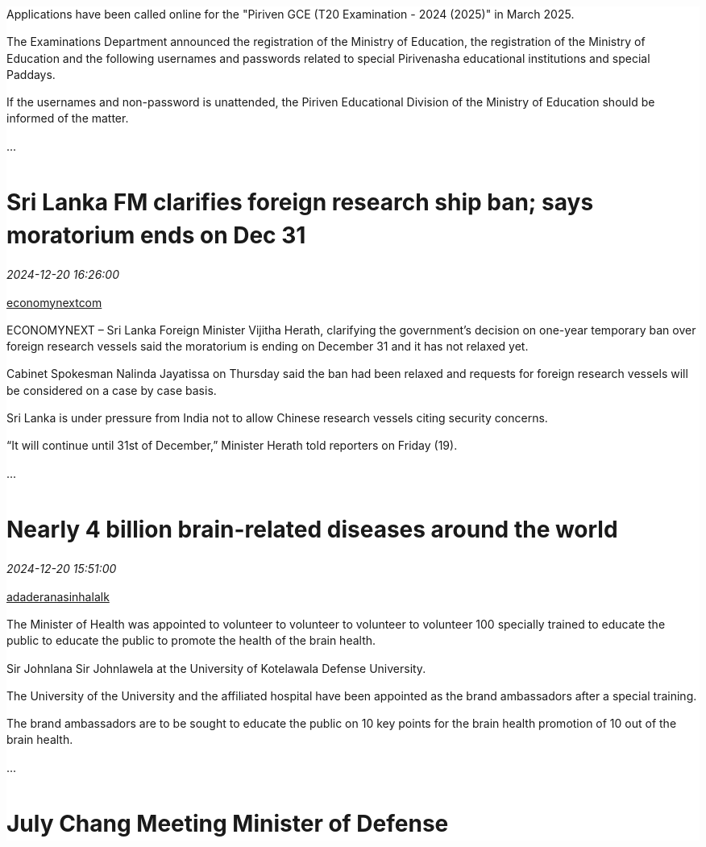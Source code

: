 Applications have been called online for the "Piriven GCE (T20 Examination - 2024 (2025)" in March 2025.

The Examinations Department announced the registration of the Ministry of Education, the registration of the Ministry of Education and the following usernames and passwords related to special Pirivenasha educational institutions and special Paddays.

If the usernames and non-password is unattended, the Piriven Educational Division of the Ministry of Education should be informed of the matter.

...



# Sri Lanka FM clarifies foreign research ship ban; says moratorium ends on Dec 31

*2024-12-20 16:26:00*

[economynextcom](https://economynext.com/sri-lanka-fm-clarifies-foreign-research-ship-ban-says-moratorium-ends-on-dec-31-195538/)

ECONOMYNEXT – Sri Lanka Foreign Minister Vijitha Herath, clarifying the government’s decision on one-year temporary ban over foreign research vessels said the moratorium is ending on December 31 and it has not relaxed yet.

Cabinet Spokesman Nalinda Jayatissa on Thursday said the ban had been relaxed and requests for foreign research vessels will be considered on a case by case basis.

Sri Lanka is under pressure from India not to allow Chinese research vessels citing security concerns.

“It will continue until 31st of December,” Minister Herath told reporters on Friday (19).

...



# Nearly 4 billion brain-related diseases around the world

*2024-12-20 15:51:00*

[adaderanasinhalalk](http://sinhala.adaderana.lk/news/204555)

The Minister of Health was appointed to volunteer to volunteer to volunteer to volunteer 100 specially trained to educate the public to educate the public to promote the health of the brain health.

Sir Johnlana Sir Johnlawela at the University of Kotelawala Defense University.

The University of the University and the affiliated hospital have been appointed as the brand ambassadors after a special training.

The brand ambassadors are to be sought to educate the public on 10 key points for the brain health promotion of 10 out of the brain health.

...



# July Chang Meeting Minister of Defense

